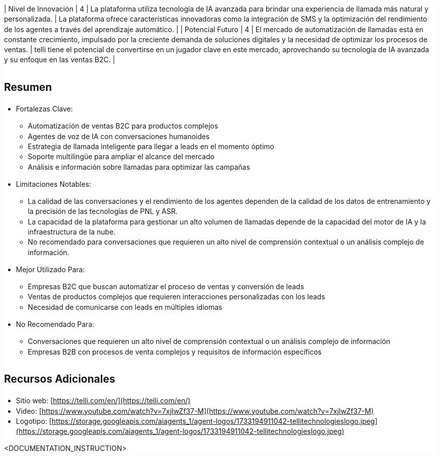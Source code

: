 | Nivel de Innovación |  4  |  La plataforma utiliza tecnología de IA avanzada para brindar una experiencia de llamada más natural y personalizada. |  La plataforma ofrece características innovadoras como la integración de SMS y la optimización del rendimiento de los agentes a través del aprendizaje automático. |
| Potencial Futuro |  4  |  El mercado de automatización de llamadas está en constante crecimiento, impulsado por la creciente demanda de soluciones digitales y la necesidad de optimizar los procesos de ventas. |  telli tiene el potencial de convertirse en un jugador clave en este mercado, aprovechando su tecnología de IA avanzada y su enfoque en las ventas B2C. |


## Resumen

- Fortalezas Clave:
    - Automatización de ventas B2C para productos complejos
    - Agentes de voz de IA con conversaciones humanoides
    - Estrategia de llamada inteligente para llegar a leads en el momento óptimo
    - Soporte multilingüe para ampliar el alcance del mercado
    - Análisis e información sobre llamadas para optimizar las campañas

- Limitaciones Notables:
    - La calidad de las conversaciones y el rendimiento de los agentes dependen de la calidad de los datos de entrenamiento y la precisión de las tecnologías de PNL y ASR.
    - La capacidad de la plataforma para gestionar un alto volumen de llamadas depende de la capacidad del motor de IA y la infraestructura de la nube.
    - No recomendado para conversaciones que requieren un alto nivel de comprensión contextual o un análisis complejo de información.

- Mejor Utilizado Para:
    - Empresas B2C que buscan automatizar el proceso de ventas y conversión de leads
    - Ventas de productos complejos que requieren interacciones personalizadas con los leads
    - Necesidad de comunicarse con leads en múltiples idiomas

- No Recomendado Para:
    - Conversaciones que requieren un alto nivel de comprensión contextual o un análisis complejo de información
    - Empresas B2B con procesos de venta complejos y requisitos de información específicos

## Recursos Adicionales

- Sitio web: [https://telli.com/en/](https://telli.com/en/)
- Video: [https://www.youtube.com/watch?v=7xjIwZf37-M](https://www.youtube.com/watch?v=7xjIwZf37-M)
- Logotipo: [https://storage.googleapis.com/aiagents_1/agent-logos/1733194911042-tellitechnologieslogo.jpeg](https://storage.googleapis.com/aiagents_1/agent-logos/1733194911042-tellitechnologieslogo.jpeg)


<DOCUMENTATION_INSTRUCTION>
